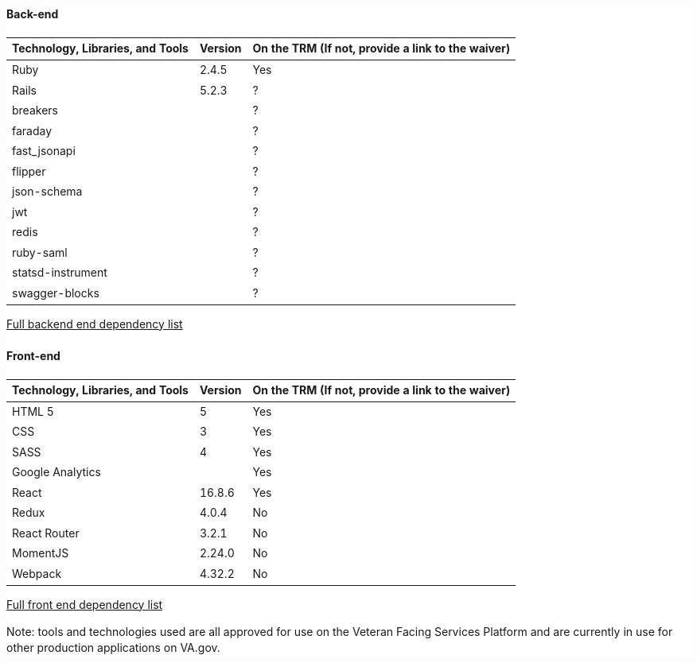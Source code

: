 #### Back-end

| Technology, Libraries, and Tools | Version | On the TRM (If not, provide a link to the waiver) |
|----------------------------------|---------|----------------------------------------------------|
| Ruby | 2.4.5 | Yes |
| Rails | 5.2.3 | ? |
| breakers |  | ? |
| faraday | | ? |
| fast_jsonapi | | ? |
| flipper | | ? |
| json-schema | | ? |
| jwt | | ? |
| redis | | ? |
| ruby-saml | | ? |
| statsd-instrument | | ? |
| swagger-blocks | | ? |

[Full backend end dependency list](https://github.com/department-of-veterans-affairs/vets-api/blob/master/Gemfile.lock)

#### Front-end

| Technology, Libraries, and Tools | Version | On the TRM (If not, provide a link to the waiver) |
|----------------------------------|---------|----------------------------------------------------|
| HTML 5 | 5 | Yes|
| CSS | 3 | Yes |
| SASS | 4 | Yes |
| Google Analytics | | Yes |
| React | 16.8.6 | Yes |
| Redux | 4.0.4 | No |
| React Router | 3.2.1 | No |
| MomentJS | 2.24.0 | No |
| Webpack | 4.32.2 | No |

[Full front end dependency list](https://github.com/department-of-veterans-affairs/vets-website/blob/master/package.json)

Note: tools and technologies used are all approved for use on the Veteran Facing Services Platform and are currently in use for other production applications on VA.gov.
